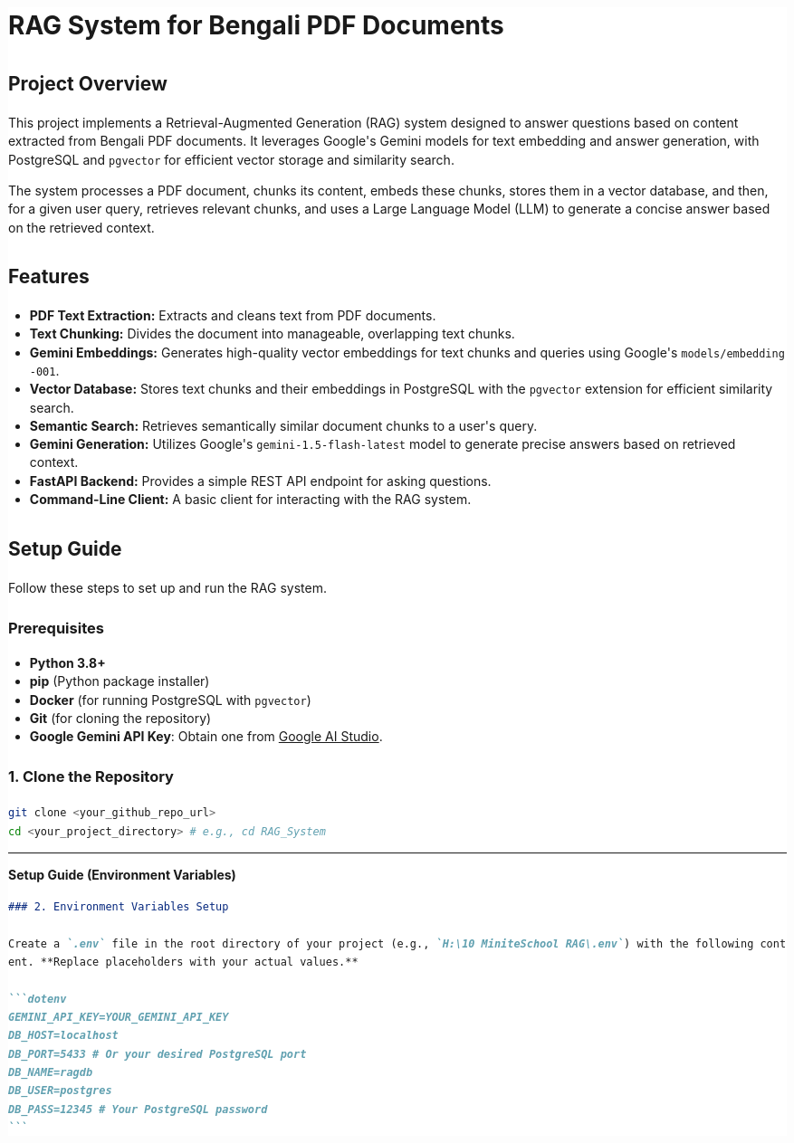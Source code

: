 # RAG System for Bengali PDF Documents

## Project Overview

This project implements a Retrieval-Augmented Generation (RAG) system designed to answer questions based on content extracted from Bengali PDF documents. It leverages Google's Gemini models for text embedding and answer generation, with PostgreSQL and `pgvector` for efficient vector storage and similarity search.

The system processes a PDF document, chunks its content, embeds these chunks, stores them in a vector database, and then, for a given user query, retrieves relevant chunks, and uses a Large Language Model (LLM) to generate a concise answer based on the retrieved context.

## Features

- **PDF Text Extraction:** Extracts and cleans text from PDF documents.
- **Text Chunking:** Divides the document into manageable, overlapping text chunks.
- **Gemini Embeddings:** Generates high-quality vector embeddings for text chunks and queries using Google's `models/embedding-001`.
- **Vector Database:** Stores text chunks and their embeddings in PostgreSQL with the `pgvector` extension for efficient similarity search.
- **Semantic Search:** Retrieves semantically similar document chunks to a user's query.
- **Gemini Generation:** Utilizes Google's `gemini-1.5-flash-latest` model to generate precise answers based on retrieved context.
- **FastAPI Backend:** Provides a simple REST API endpoint for asking questions.
- **Command-Line Client:** A basic client for interacting with the RAG system.

## Setup Guide

Follow these steps to set up and run the RAG system.

### Prerequisites

- **Python 3.8+**
- **pip** (Python package installer)
- **Docker** (for running PostgreSQL with `pgvector`)
- **Git** (for cloning the repository)
- **Google Gemini API Key**: Obtain one from [Google AI Studio](https://ai.google.dev/).

### 1. Clone the Repository

```bash
git clone <your_github_repo_url>
cd <your_project_directory> # e.g., cd RAG_System
```

---

**Setup Guide (Environment Variables)**

````markdown
### 2. Environment Variables Setup

Create a `.env` file in the root directory of your project (e.g., `H:\10 MiniteSchool RAG\.env`) with the following content. **Replace placeholders with your actual values.**

```dotenv
GEMINI_API_KEY=YOUR_GEMINI_API_KEY
DB_HOST=localhost
DB_PORT=5433 # Or your desired PostgreSQL port
DB_NAME=ragdb
DB_USER=postgres
DB_PASS=12345 # Your PostgreSQL password
```
````